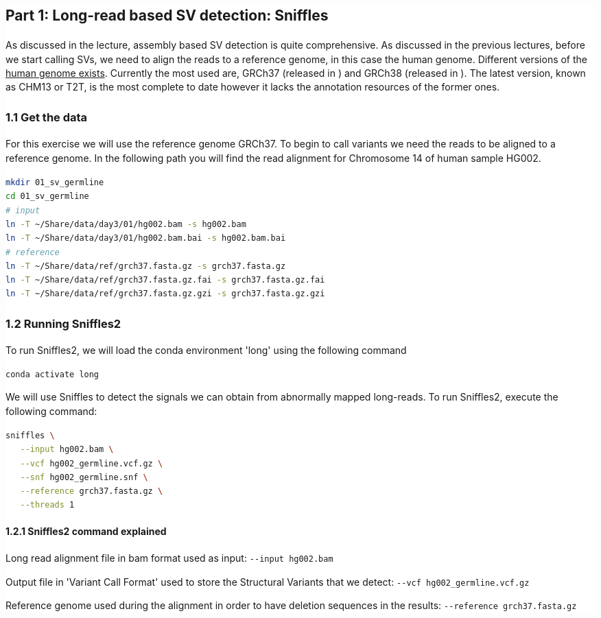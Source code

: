 ## Part 1: Long-read based SV detection: Sniffles
As discussed in the lecture, assembly based SV detection is quite comprehensive. As discussed in the previous lectures, before we start calling SVs, we need to align the reads to a reference genome, in this case the human genome. Different versions of the [human genome exists](https://www.ncbi.nlm.nih.gov/genome/guide/human/). Currently the most used are, GRCh37 (released in ) and GRCh38 (released in ). The latest version, known as CHM13 or T2T, is the most complete to date however it lacks the annotation resources of the former ones.


### 1.1 Get the data
For this exercise we will use the reference genome GRCh37. To begin to call variants we need the reads to be aligned to a reference genome. In the following path you will find the read alignment for Chromosome 14 of human sample HG002.


```bash
mkdir 01_sv_germline
cd 01_sv_germline
# input
ln -T ~/Share/data/day3/01/hg002.bam -s hg002.bam
ln -T ~/Share/data/day3/01/hg002.bam.bai -s hg002.bam.bai
# reference
ln -T ~/Share/data/ref/grch37.fasta.gz -s grch37.fasta.gz
ln -T ~/Share/data/ref/grch37.fasta.gz.fai -s grch37.fasta.gz.fai
ln -T ~/Share/data/ref/grch37.fasta.gz.gzi -s grch37.fasta.gz.gzi
```

### 1.2 Running Sniffles2
To run Sniffles2, we will load the conda environment 'long' using the following command

```bash
conda activate long
```

We will use Sniffles to detect the signals we can obtain from abnormally mapped long-reads. To run Sniffles2, execute the following command:
```bash
sniffles \
   --input hg002.bam \
   --vcf hg002_germline.vcf.gz \
   --snf hg002_germline.snf \
   --reference grch37.fasta.gz \
   --threads 1
```

#### 1.2.1 Sniffles2 command explained
Long read alignment file in bam format used as input:
`--input hg002.bam`

Output file in 'Variant Call Format' used to store the Structural Variants that we detect:
`--vcf hg002_germline.vcf.gz`

Reference genome used during the alignment in order to have deletion sequences in the results:
`--reference grch37.fasta.gz`
